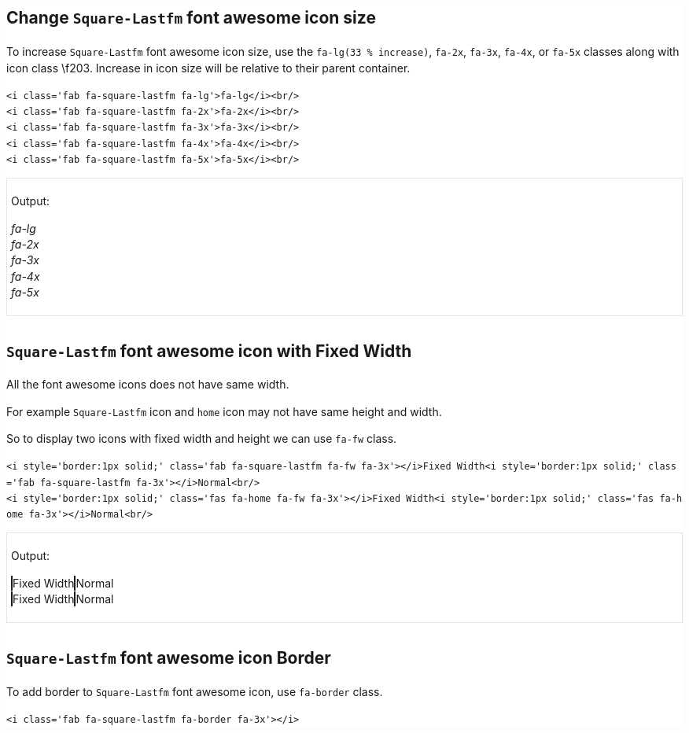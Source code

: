 ## Change `Square-Lastfm` font awesome icon size
To increase `Square-Lastfm` font awesome icon size, use the `fa-lg(33 % increase)`, `fa-2x`, `fa-3x`, `fa-4x`, or `fa-5x` classes along with icon class  \f203.
Increase in icon size will be relative to their parent container.
```
<i class='fab fa-square-lastfm fa-lg'>fa-lg</i><br/>
<i class='fab fa-square-lastfm fa-2x'>fa-2x</i><br/>
<i class='fab fa-square-lastfm fa-3x'>fa-3x</i><br/>
<i class='fab fa-square-lastfm fa-4x'>fa-4x</i><br/>
<i class='fab fa-square-lastfm fa-5x'>fa-5x</i><br/>

```

<div style='border:1px solid rgba(0,0,0,.1);margin-bottom:10px;padding:5px;'>
<p>Output:</p>


<i class='fab fa-square-lastfm fa-lg'>fa-lg</i><br/>
<i class='fab fa-square-lastfm fa-2x'>fa-2x</i><br/>
<i class='fab fa-square-lastfm fa-3x'>fa-3x</i><br/>
<i class='fab fa-square-lastfm fa-4x'>fa-4x</i><br/>
<i class='fab fa-square-lastfm fa-5x'>fa-5x</i><br/>

</div>

## `Square-Lastfm` font awesome icon with Fixed Width
All the font awesome icons does not have same width.

For example `Square-Lastfm` icon and `home` icon may not have same height and width.

So to display two icons with fixed width and height we can use `fa-fw` class.
```
<i style='border:1px solid;' class='fab fa-square-lastfm fa-fw fa-3x'></i>Fixed Width<i style='border:1px solid;' class='fab fa-square-lastfm fa-3x'></i>Normal<br/>
<i style='border:1px solid;' class='fas fa-home fa-fw fa-3x'></i>Fixed Width<i style='border:1px solid;' class='fas fa-home fa-3x'></i>Normal<br/>

```

<div style='border:1px solid rgba(0,0,0,.1);margin-bottom:10px;padding:5px;'>
<p>Output:</p>


<i style='border:1px solid;' class='fab fa-square-lastfm fa-fw fa-3x'></i>Fixed Width<i style='border:1px solid;' class='fab fa-square-lastfm fa-3x'></i>Normal<br/>
<i style='border:1px solid;' class='fas fa-home fa-fw fa-3x'></i>Fixed Width<i style='border:1px solid;' class='fas fa-home fa-3x'></i>Normal<br/>

</div>

## `Square-Lastfm` font awesome icon Border
To add border to `Square-Lastfm` font awesome icon, use `fa-border` class.
```
<i class='fab fa-square-lastfm fa-border fa-3x'></i>
```
